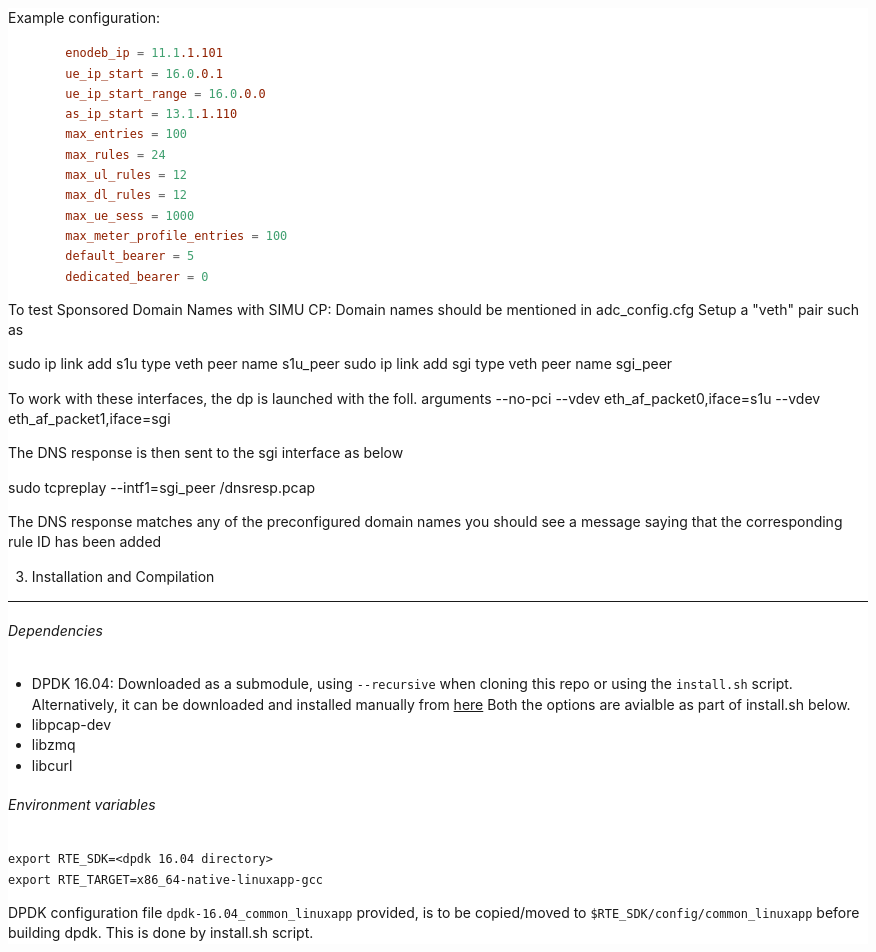 Example configuration:

```conf
        enodeb_ip = 11.1.1.101
        ue_ip_start = 16.0.0.1
        ue_ip_start_range = 16.0.0.0
        as_ip_start = 13.1.1.110
        max_entries = 100
        max_rules = 24
        max_ul_rules = 12
        max_dl_rules = 12
        max_ue_sess = 1000
        max_meter_profile_entries = 100
        default_bearer = 5
        dedicated_bearer = 0
```
To test Sponsored Domain Names with SIMU CP:
Domain names should be mentioned in adc_config.cfg
Setup a "veth" pair such as

sudo ip link add s1u type veth peer name s1u_peer
sudo ip link add sgi type veth peer name sgi_peer

To work with these interfaces, the dp is launched with the
foll. arguments
 --no-pci --vdev eth_af_packet0,iface=s1u --vdev eth_af_packet1,iface=sgi

The DNS response is then sent to the sgi interface as below

sudo tcpreplay  --intf1=sgi_peer <path to>/dnsresp.pcap

The DNS response matches any of the  preconfigured domain names
you should see a message saying that the corresponding rule ID has
been added

3. Installation and Compilation
-------------------------------

###### Dependencies
* DPDK 16.04: Downloaded as a submodule, using `--recursive` when cloning this repo or using the `install.sh` script.
Alternatively, it can be downloaded and installed manually from [here](http://fast.dpdk.org/rel/dpdk-16.04.tar.xz)
Both the options are avialble as part of install.sh below.
* libpcap-dev
* libzmq
* libcurl

###### Environment variables

```shell
export RTE_SDK=<dpdk 16.04 directory>
export RTE_TARGET=x86_64-native-linuxapp-gcc
```

DPDK configuration file `dpdk-16.04_common_linuxapp` provided, is to be
copied/moved to `$RTE_SDK/config/common_linuxapp` before building dpdk.
This is done by install.sh script.
